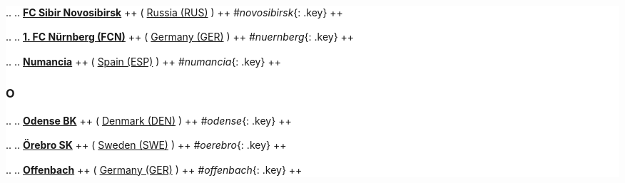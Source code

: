 

..
..
**[FC Sibir Novosibirsk](ru.html#novosibirsk)**  ++
( [Russia (RUS)](ru.html) ) ++
_#novosibirsk_{: .key} ++
<br>



..
..
**[1. FC Nürnberg (FCN)](de.html#nuernberg)**  ++
( [Germany (GER)](de.html) ) ++
_#nuernberg_{: .key} ++
<br>



..
..
**[Numancia](es.html#numancia)**  ++
( [Spain (ESP)](es.html) ) ++
_#numancia_{: .key} ++
<br>



</div>





### O


<div class='columns300' markdown='1'>




..
..
**[Odense BK](dk.html#odense)**  ++
( [Denmark (DEN)](dk.html) ) ++
_#odense_{: .key} ++
<br>



..
..
**[Örebro SK](se.html#oerebro)**  ++
( [Sweden (SWE)](se.html) ) ++
_#oerebro_{: .key} ++
<br>



..
..
**[Offenbach](de.html#offenbach)**  ++
( [Germany (GER)](de.html) ) ++
_#offenbach_{: .key} ++
<br>
